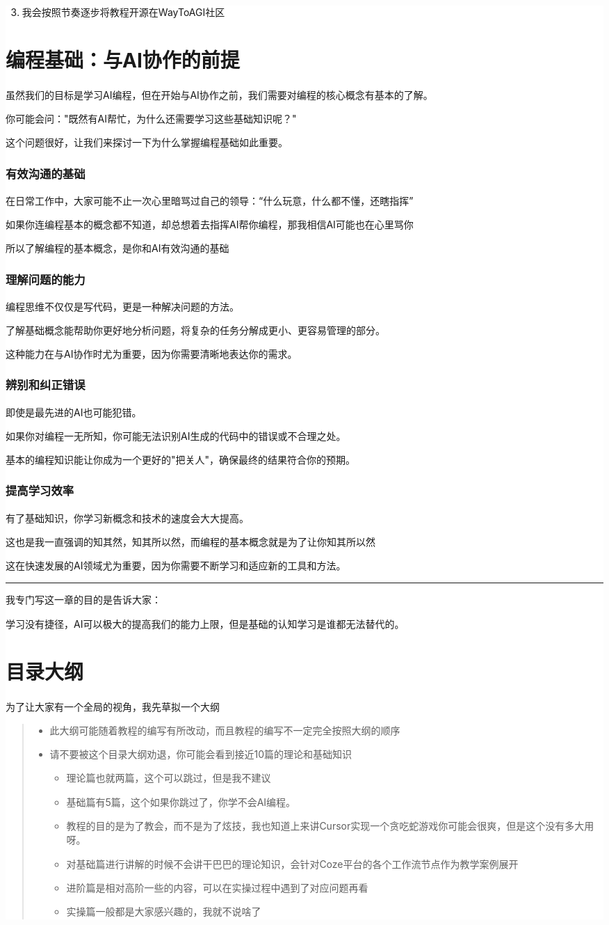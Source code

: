   3. 我会按照节奏逐步将教程开源在WayToAGI社区

# 编程基础：与AI协作的前提

虽然我们的目标是学习AI编程，但在开始与AI协作之前，我们需要对编程的核心概念有基本的了解。

你可能会问："既然有AI帮忙，为什么还需要学习这些基础知识呢？"

这个问题很好，让我们来探讨一下为什么掌握编程基础如此重要。

### 有效沟通的基础

在日常工作中，大家可能不止一次心里暗骂过自己的领导：“什么玩意，什么都不懂，还瞎指挥”

如果你连编程基本的概念都不知道，却总想着去指挥AI帮你编程，那我相信AI可能也在心里骂你

所以了解编程的基本概念，是你和AI有效沟通的基础

### 理解问题的能力

编程思维不仅仅是写代码，更是一种解决问题的方法。

了解基础概念能帮助你更好地分析问题，将复杂的任务分解成更小、更容易管理的部分。

这种能力在与AI协作时尤为重要，因为你需要清晰地表达你的需求。

### 辨别和纠正错误

即使是最先进的AI也可能犯错。

如果你对编程一无所知，你可能无法识别AI生成的代码中的错误或不合理之处。

基本的编程知识能让你成为一个更好的"把关人"，确保最终的结果符合你的预期。

### 提高学习效率

有了基础知识，你学习新概念和技术的速度会大大提高。

这也是我一直强调的知其然，知其所以然，而编程的基本概念就是为了让你知其所以然

这在快速发展的AI领域尤为重要，因为你需要不断学习和适应新的工具和方法。

* * *

我专门写这一章的目的是告诉大家：

学习没有捷径，AI可以极大的提高我们的能力上限，但是基础的认知学习是谁都无法替代的。

# 目录大纲

为了让大家有一个全局的视角，我先草拟一个大纲

>   * 此大纲可能随着教程的编写有所改动，而且教程的编写不一定完全按照大纲的顺序
>
>   * 请不要被这个目录大纲劝退，你可能会看到接近10篇的理论和基础知识
>
>     * 理论篇也就两篇，这个可以跳过，但是我不建议
>
>     * 基础篇有5篇，这个如果你跳过了，你学不会AI编程。
>
>     * 教程的目的是为了教会，而不是为了炫技，我也知道上来讲Cursor实现一个贪吃蛇游戏你可能会很爽，但是这个没有多大用呀。
>
>     * 对基础篇进行讲解的时候不会讲干巴巴的理论知识，会针对Coze平台的各个工作流节点作为教学案例展开
>
>     * 进阶篇是相对高阶一些的内容，可以在实操过程中遇到了对应问题再看
>
>     * 实操篇一般都是大家感兴趣的，我就不说啥了
>
>
